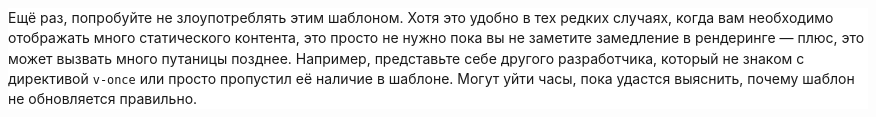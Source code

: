 <p class="tip">Ещё раз, попробуйте не злоупотреблять этим шаблоном. Хотя это удобно в тех редких случаях, когда вам необходимо отображать много статического контента, это просто не нужно пока вы не заметите замедление в рендеринге — плюс, это может вызвать много путаницы позднее. Например, представьте себе другого разработчика, который не знаком с директивой <code>v-once</code> или просто пропустил её наличие в шаблоне. Могут уйти часы, пока удастся выяснить, почему шаблон не обновляется правильно.</p>
